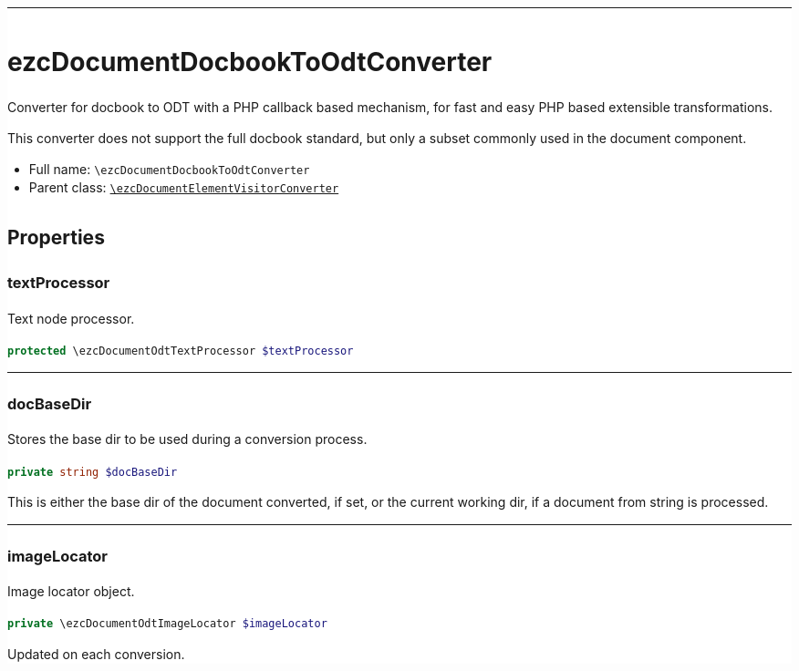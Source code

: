 ***

# ezcDocumentDocbookToOdtConverter

Converter for docbook to ODT with a PHP callback based mechanism, for fast
and easy PHP based extensible transformations.

This converter does not support the full docbook standard, but only a subset
commonly used in the document component.

* Full name: `\ezcDocumentDocbookToOdtConverter`
* Parent class: [`\ezcDocumentElementVisitorConverter`](./ezcDocumentElementVisitorConverter.md)



## Properties


### textProcessor

Text node processor.

```php
protected \ezcDocumentOdtTextProcessor $textProcessor
```






***

### docBaseDir

Stores the base dir to be used during a conversion process.

```php
private string $docBaseDir
```

This is either the base dir of the document converted, if set, or the
current working dir, if a document from string is processed.




***

### imageLocator

Image locator object.

```php
private \ezcDocumentOdtImageLocator $imageLocator
```

Updated on each conversion.


